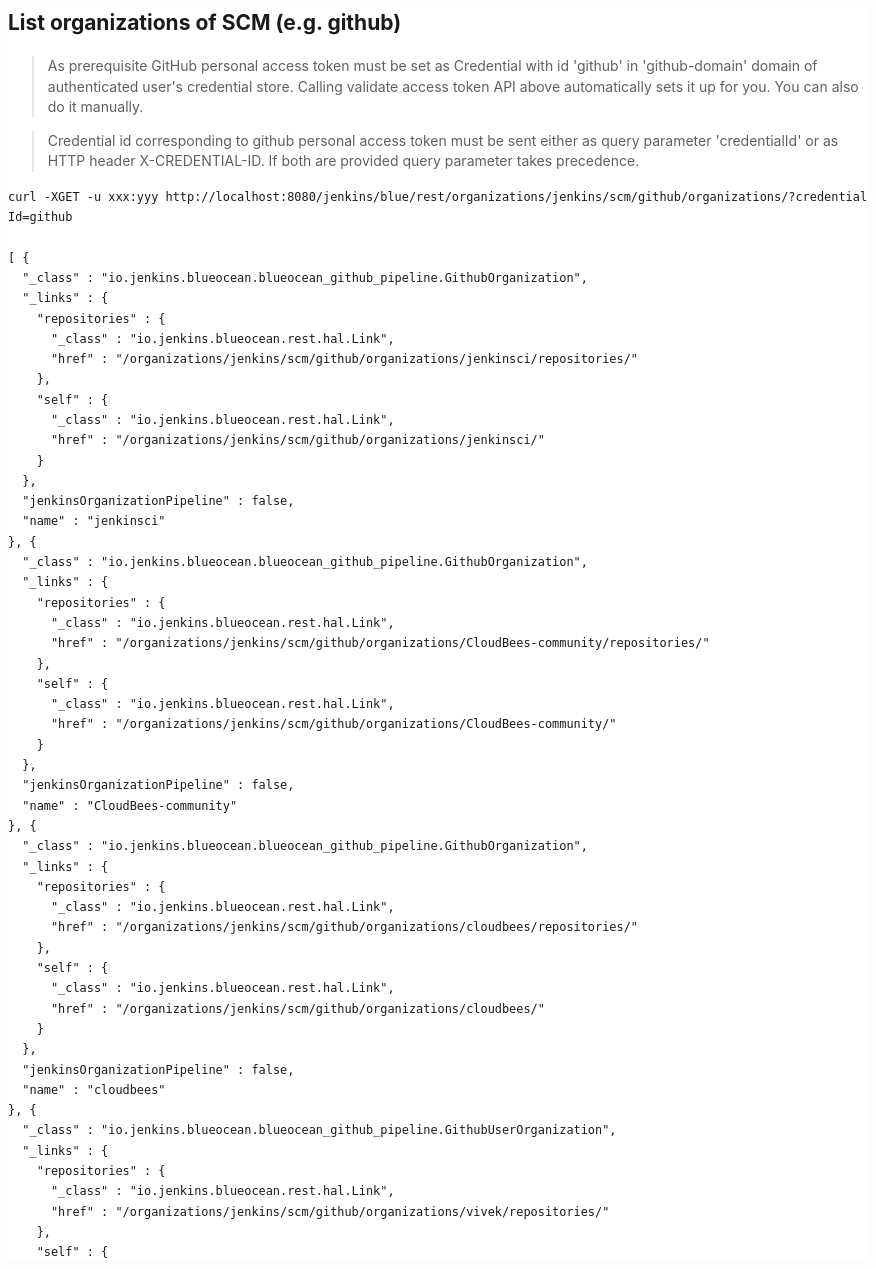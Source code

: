 ## List organizations of SCM (e.g. github)

> As prerequisite GitHub personal access token must be set as Credential with id 'github' in 'github-domain' domain of authenticated user's credential store. Calling validate access token API above automatically sets it up for you. You can also do it manually.

> Credential id corresponding to github personal access token must be sent either as query parameter 'credentialId' or as HTTP header X-CREDENTIAL-ID. If both are provided query parameter takes precedence.

````
curl -XGET -u xxx:yyy http://localhost:8080/jenkins/blue/rest/organizations/jenkins/scm/github/organizations/?credentialId=github

[ {
  "_class" : "io.jenkins.blueocean.blueocean_github_pipeline.GithubOrganization",
  "_links" : {
    "repositories" : {
      "_class" : "io.jenkins.blueocean.rest.hal.Link",
      "href" : "/organizations/jenkins/scm/github/organizations/jenkinsci/repositories/"
    },
    "self" : {
      "_class" : "io.jenkins.blueocean.rest.hal.Link",
      "href" : "/organizations/jenkins/scm/github/organizations/jenkinsci/"
    }
  },
  "jenkinsOrganizationPipeline" : false,
  "name" : "jenkinsci"
}, {
  "_class" : "io.jenkins.blueocean.blueocean_github_pipeline.GithubOrganization",
  "_links" : {
    "repositories" : {
      "_class" : "io.jenkins.blueocean.rest.hal.Link",
      "href" : "/organizations/jenkins/scm/github/organizations/CloudBees-community/repositories/"
    },
    "self" : {
      "_class" : "io.jenkins.blueocean.rest.hal.Link",
      "href" : "/organizations/jenkins/scm/github/organizations/CloudBees-community/"
    }
  },
  "jenkinsOrganizationPipeline" : false,
  "name" : "CloudBees-community"
}, {
  "_class" : "io.jenkins.blueocean.blueocean_github_pipeline.GithubOrganization",
  "_links" : {
    "repositories" : {
      "_class" : "io.jenkins.blueocean.rest.hal.Link",
      "href" : "/organizations/jenkins/scm/github/organizations/cloudbees/repositories/"
    },
    "self" : {
      "_class" : "io.jenkins.blueocean.rest.hal.Link",
      "href" : "/organizations/jenkins/scm/github/organizations/cloudbees/"
    }
  },
  "jenkinsOrganizationPipeline" : false,
  "name" : "cloudbees"
}, {
  "_class" : "io.jenkins.blueocean.blueocean_github_pipeline.GithubUserOrganization",
  "_links" : {
    "repositories" : {
      "_class" : "io.jenkins.blueocean.rest.hal.Link",
      "href" : "/organizations/jenkins/scm/github/organizations/vivek/repositories/"
    },
    "self" : {
````